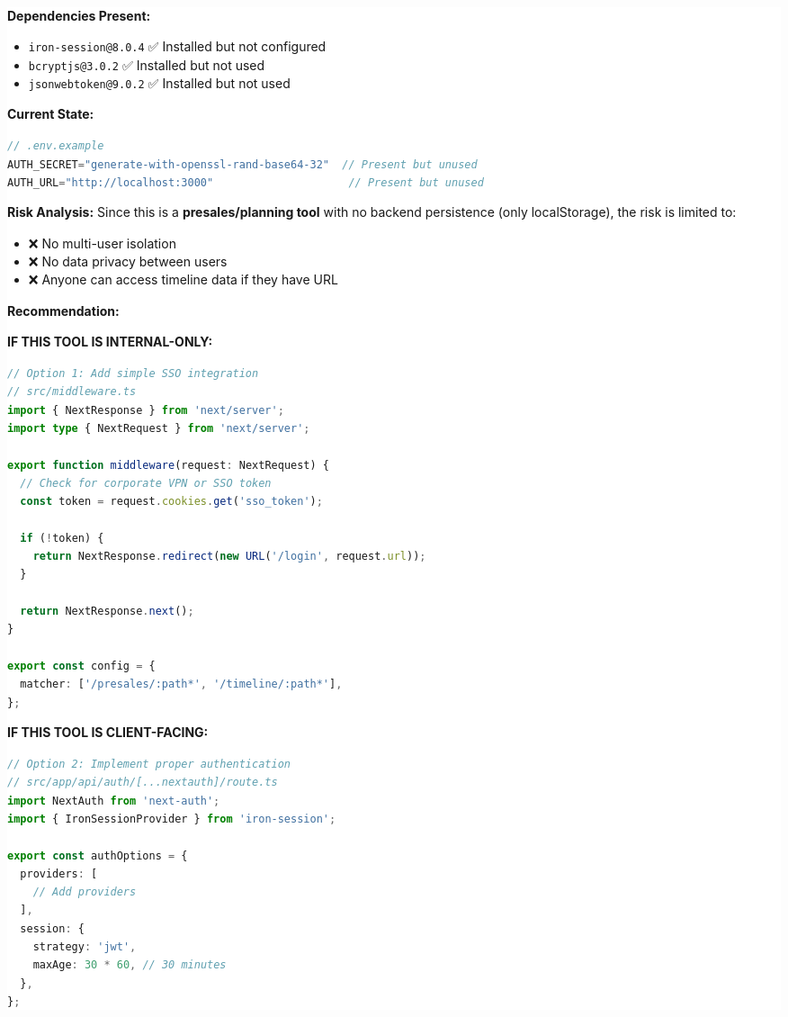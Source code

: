 **Dependencies Present:**
- `iron-session@8.0.4` ✅ Installed but not configured
- `bcryptjs@3.0.2` ✅ Installed but not used
- `jsonwebtoken@9.0.2` ✅ Installed but not used

**Current State:**
```typescript
// .env.example
AUTH_SECRET="generate-with-openssl-rand-base64-32"  // Present but unused
AUTH_URL="http://localhost:3000"                     // Present but unused
```

**Risk Analysis:**
Since this is a **presales/planning tool** with no backend persistence (only localStorage), the risk is limited to:
- ❌ No multi-user isolation
- ❌ No data privacy between users
- ❌ Anyone can access timeline data if they have URL

**Recommendation:**

**IF THIS TOOL IS INTERNAL-ONLY:**
```typescript
// Option 1: Add simple SSO integration
// src/middleware.ts
import { NextResponse } from 'next/server';
import type { NextRequest } from 'next/server';

export function middleware(request: NextRequest) {
  // Check for corporate VPN or SSO token
  const token = request.cookies.get('sso_token');

  if (!token) {
    return NextResponse.redirect(new URL('/login', request.url));
  }

  return NextResponse.next();
}

export const config = {
  matcher: ['/presales/:path*', '/timeline/:path*'],
};
```

**IF THIS TOOL IS CLIENT-FACING:**
```typescript
// Option 2: Implement proper authentication
// src/app/api/auth/[...nextauth]/route.ts
import NextAuth from 'next-auth';
import { IronSessionProvider } from 'iron-session';

export const authOptions = {
  providers: [
    // Add providers
  ],
  session: {
    strategy: 'jwt',
    maxAge: 30 * 60, // 30 minutes
  },
};
```
